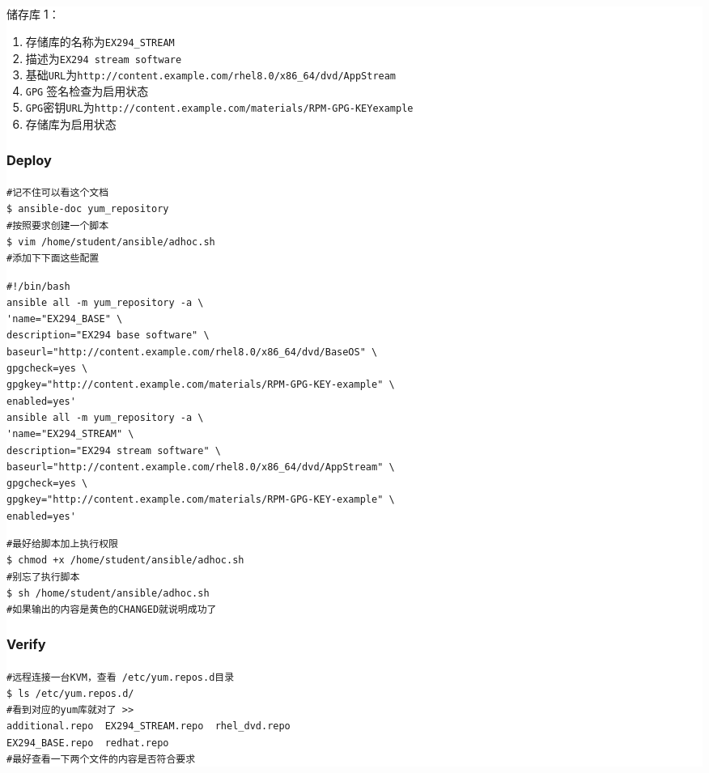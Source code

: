 储存库 1：

1. 存储库的名称为`EX294_STREAM`
2. 描述为`EX294 stream software`
3. 基础`URL`为`http://content.example.com/rhel8.0/x86_64/dvd/AppStream`
4. `GPG` 签名检查为启用状态
5. `GPG`密钥`URL`为`http://content.example.com/materials/RPM-GPG-KEYexample`
6. 存储库为启用状态

### Deploy

```shell
#记不住可以看这个文档
$ ansible-doc yum_repository
#按照要求创建一个脚本
$ vim /home/student/ansible/adhoc.sh
#添加下下面这些配置
```

```shell
#!/bin/bash
ansible all -m yum_repository -a \
'name="EX294_BASE" \
description="EX294 base software" \
baseurl="http://content.example.com/rhel8.0/x86_64/dvd/BaseOS" \
gpgcheck=yes \
gpgkey="http://content.example.com/materials/RPM-GPG-KEY-example" \
enabled=yes'
ansible all -m yum_repository -a \
'name="EX294_STREAM" \
description="EX294 stream software" \
baseurl="http://content.example.com/rhel8.0/x86_64/dvd/AppStream" \
gpgcheck=yes \
gpgkey="http://content.example.com/materials/RPM-GPG-KEY-example" \
enabled=yes'
```

```shell
#最好给脚本加上执行权限
$ chmod +x /home/student/ansible/adhoc.sh
#别忘了执行脚本
$ sh /home/student/ansible/adhoc.sh
#如果输出的内容是黄色的CHANGED就说明成功了
```

### Verify

```shell
#远程连接一台KVM，查看 /etc/yum.repos.d目录
$ ls /etc/yum.repos.d/
#看到对应的yum库就对了 >>
additional.repo  EX294_STREAM.repo  rhel_dvd.repo
EX294_BASE.repo  redhat.repo
#最好查看一下两个文件的内容是否符合要求
```
